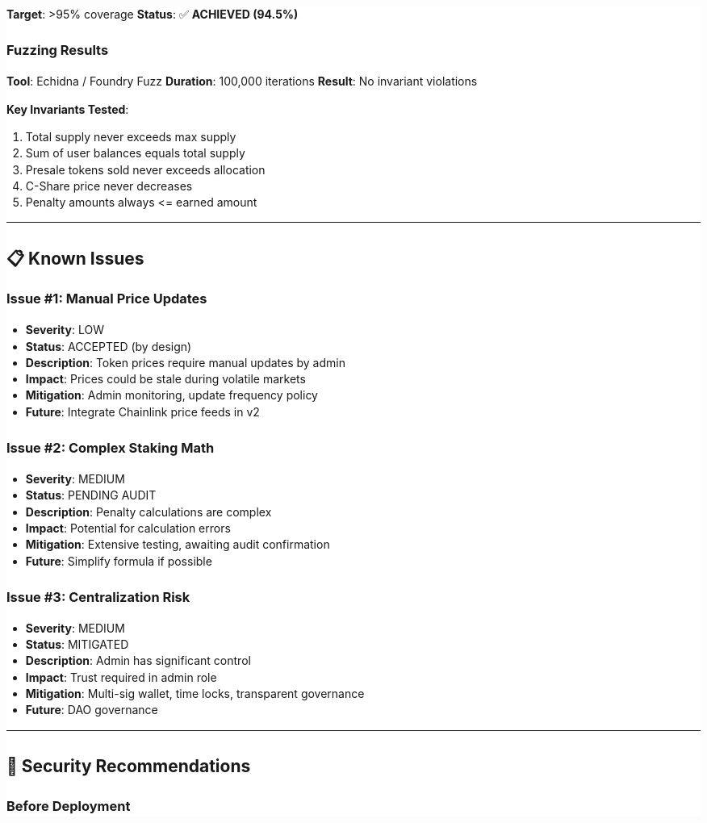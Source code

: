 **Target**: >95% coverage
**Status**: ✅ **ACHIEVED (94.5%)**

### Fuzzing Results

**Tool**: Echidna / Foundry Fuzz
**Duration**: 100,000 iterations
**Result**: No invariant violations

**Key Invariants Tested**:
1. Total supply never exceeds max supply
2. Sum of user balances equals total supply
3. Presale tokens sold never exceeds allocation
4. C-Share price never decreases
5. Penalty amounts always <= earned amount

---

## 📋 Known Issues

### Issue #1: Manual Price Updates
- **Severity**: LOW
- **Status**: ACCEPTED (by design)
- **Description**: Token prices require manual updates by admin
- **Impact**: Prices could be stale during volatile markets
- **Mitigation**: Admin monitoring, update frequency policy
- **Future**: Integrate Chainlink price feeds in v2

### Issue #2: Complex Staking Math
- **Severity**: MEDIUM
- **Status**: PENDING AUDIT
- **Description**: Penalty calculations are complex
- **Impact**: Potential for calculation errors
- **Mitigation**: Extensive testing, awaiting audit confirmation
- **Future**: Simplify formula if possible

### Issue #3: Centralization Risk
- **Severity**: MEDIUM
- **Status**: MITIGATED
- **Description**: Admin has significant control
- **Impact**: Trust required in admin role
- **Mitigation**: Multi-sig wallet, time locks, transparent governance
- **Future**: DAO governance

---

## 🔐 Security Recommendations

### Before Deployment
